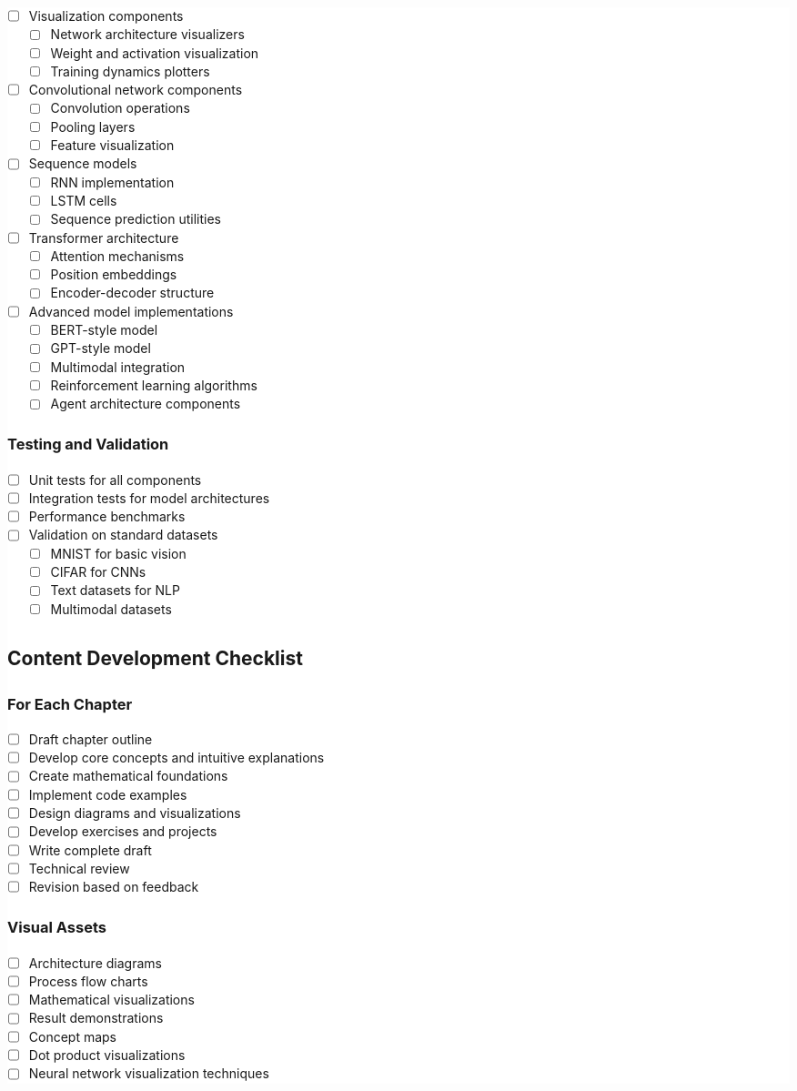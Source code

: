 - [ ] Visualization components
  - [ ] Network architecture visualizers
  - [ ] Weight and activation visualization
  - [ ] Training dynamics plotters

- [ ] Convolutional network components
  - [ ] Convolution operations
  - [ ] Pooling layers
  - [ ] Feature visualization

- [ ] Sequence models
  - [ ] RNN implementation
  - [ ] LSTM cells
  - [ ] Sequence prediction utilities

- [ ] Transformer architecture
  - [ ] Attention mechanisms
  - [ ] Position embeddings
  - [ ] Encoder-decoder structure

- [ ] Advanced model implementations
  - [ ] BERT-style model
  - [ ] GPT-style model
  - [ ] Multimodal integration
  - [ ] Reinforcement learning algorithms
  - [ ] Agent architecture components

### Testing and Validation
- [ ] Unit tests for all components
- [ ] Integration tests for model architectures
- [ ] Performance benchmarks
- [ ] Validation on standard datasets
  - [ ] MNIST for basic vision
  - [ ] CIFAR for CNNs
  - [ ] Text datasets for NLP
  - [ ] Multimodal datasets

## Content Development Checklist

### For Each Chapter
- [ ] Draft chapter outline
- [ ] Develop core concepts and intuitive explanations
- [ ] Create mathematical foundations
- [ ] Implement code examples
- [ ] Design diagrams and visualizations
- [ ] Develop exercises and projects
- [ ] Write complete draft
- [ ] Technical review
- [ ] Revision based on feedback

### Visual Assets
- [ ] Architecture diagrams
- [ ] Process flow charts
- [ ] Mathematical visualizations
- [ ] Result demonstrations
- [ ] Concept maps
- [ ] Dot product visualizations
- [ ] Neural network visualization techniques
